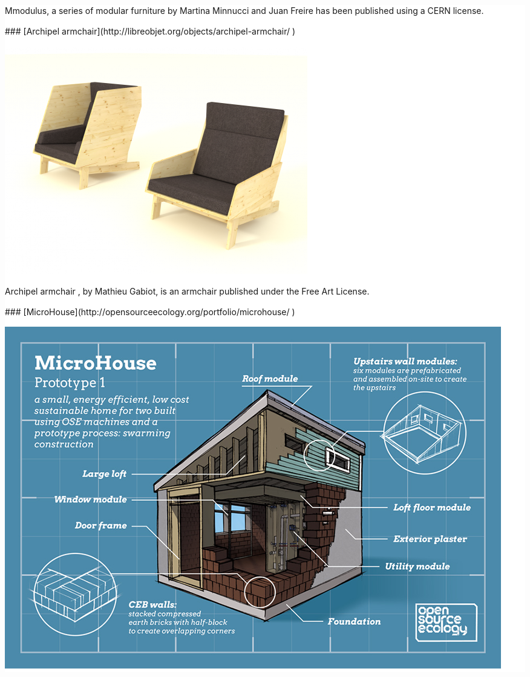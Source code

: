 Mmodulus, a series of modular furniture by Martina Minnucci and Juan Freire has been published using a CERN license.

<div class="page-break"></div>
### [Archipel armchair](http://libreobjet.org/objects/archipel-armchair/ )  

![_Archipel armchair_ − Mathieu Gabiot − Free Art License](./images/archipel.png)

Archipel armchair , by Mathieu Gabiot, is an armchair published under the Free Art License.

<div class="page-break"></div>
### [MicroHouse](http://opensourceecology.org/portfolio/microhouse/ )

![_Microhouse_ − Open Source Ecology](./images/microhouse_32.png)
